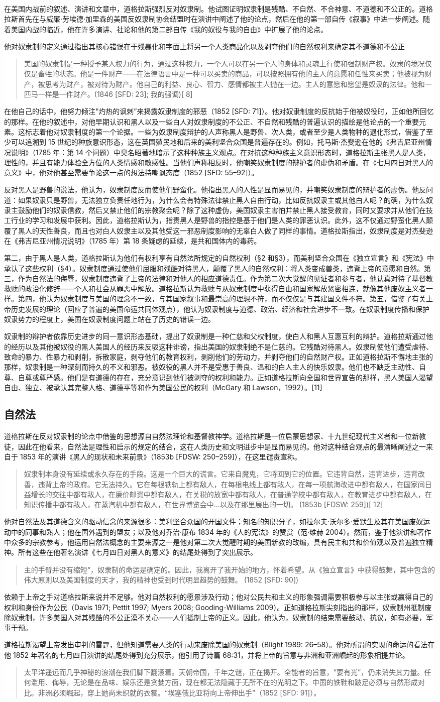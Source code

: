 在美国内战前的叙述、演讲和文章中，道格拉斯强烈反对奴隶制。他试图证明奴隶制是残酷、不自然、不合神意、不道德和不公正的。道格拉斯首先在与威廉·劳埃德·加里森的美国反奴隶制协会结盟时在演讲中阐述了他的论点，然后在他的第一部自传《叙事》中进一步阐述。随着美国内战的临近，他在许多演讲、社论和他的第二部自传《我的奴役与我的自由》中扩展了他的论点。

他对奴隶制的定义通过指出其核心错误在于残暴化和字面上将另一个人类商品化以及剥夺他们的自然权利来确定其不道德和不公正

> 美国的奴隶制是一种授予某人权力的行为，通过这种权力，一个人可以在另一个人的身体和灵魂上行使和强制财产权。奴隶的境况仅仅是畜牲的状态。他是一件财产——在法律语言中是一种可以买卖的商品，可以按照拥有他的主人的意愿和任性来买卖；他被视为财产，被思考为财产，被对待为财产。他自己的利益、良心、智力、感情都被主人抛在一边。主人的意愿和愿望是奴隶的法律。他和一匹马一样是一件财产。(1846 [SFD: 23]; 我的强调)[ 8]

在他自己的话中，他努力倾注“灼热的讽刺”来揭露奴隶制度的邪恶（1852 [SFD: 71]）。他对奴隶制度的反抗始于他被奴役时，正如他所回忆的那样。在他的叙述中，对他早期认识和黑人以及一些白人对奴隶制度的不公正、不自然和残酷的普遍认识的描绘是他论点的一个重要元素。这标志着他对奴隶制度的第一个论据。一些为奴隶制度辩护的人声称黑人是野兽、次人类，或者至少是人类物种的退化形式，借鉴了至少可以追溯到 15 世纪的种族意识形态，这在英国殖民地和后来的美利坚合众国是普遍存在的。例如，托马斯·杰斐逊在他的《弗吉尼亚州情况说明》（1785 年：第 14 个问题）中臭名昭著地暗示了这种种族主义观点。在对抗这种种族主义意识形态时，道格拉斯主张黑人是人类，理性的，并且有能力体验全方位的人类情感和敏感性。当他们声称相反时，他嘲笑奴隶制度的辩护者的虚伪和矛盾。在《七月四日对黑人的意义》中，他对他甚至需要争论这一点的想法持嘲讽态度（1852 [SFD: 55–92]）。

反对黑人是野兽的说法，他认为，奴隶制度反而使他们野蛮化。他指出黑人的人性是显而易见的，并嘲笑奴隶制度的辩护者的虚伪。他反问道：如果奴隶只是野兽，无法独立负责任地行为，为什么会有特殊法律禁止黑人自由行动，比如反抗奴隶主或其他白人呢？的确，为什么奴隶主鼓励他们的奴隶信教，然后又禁止他们的宗教聚会呢？除了这种虚伪，美国奴隶主害怕并禁止黑人接受教育，同时又要求并从他们在技工行业的学习和发展中获利。因此，道格拉斯认为，指责黑人是野兽的指控是基于他们是人类的罪恶认识。此外，这不仅通过野蛮化黑人颠覆了黑人的天性善良，而且也对白人奴隶主以及其他受这一邪恶制度影响的无辜白人做了同样的事情。道格拉斯指出，奴隶制度是对杰斐逊在《弗吉尼亚州情况说明》（1785 年）第 18 条疑虑的延续，是共和国体内的毒药。

第二，由于黑人是人类，道格拉斯认为他们有权利享有自然法所规定的自然权利（§2 和§3），而美利坚合众国在《独立宣言》和《宪法》中承认了这些权利（§4）。奴隶制度通过使他们屈服和残酷对待黑人，颠覆了黑人的自然权利：将人类变成兽类，违背上帝的意愿和自然。第三，作为自然法的侮辱，奴隶制度违背了上帝的法律和对他人的相应道德责任。作为第二次大觉醒的见证者和参与者，他认真对待了基督教救赎的政治化修辞——个人和社会从罪恶中解放。道格拉斯认为救赎与从奴隶制度中获得自由和国家解放紧密相连，就像其他废奴主义者一样。第四，他认为奴隶制度与美国的理念不一致，与其国家叙事和最崇高的理想不符，而不仅仅是与其建国文件不符。第五，借鉴了有关上帝历史发展的理论（回应了普遍的美国命运共同体观点），他认为奴隶制度与道德、政治、经济和社会进步不一致。在奴隶制度传播和保护奴隶势力的程度上，美国在奴隶制度问题上站在了历史的错误一边。

奴隶制的辩护者依靠历史进步的同一意识形态基础，提出了奴隶制是一种仁慈和父权制度，使白人和黑人互惠互利的辩护。道格拉斯通过他的经历以及其他被奴役的黑人美国人的经历来反驳这种诽谤，指出美国的奴隶制绝不是仁慈的。它残酷对待黑人。奴隶制使他们遭受虐待、致命的暴力、性暴力和剥削，拆散家庭，剥夺他们的教育权利，剥削他们的劳动力，并剥夺他们的自然财产权。正如道格拉斯不懈地主张的那样，奴隶制是一种深刻而持久的不义和邪恶。被奴役的黑人并不是受惠于善良、温和的白人主人的快乐奴隶。他们也不缺乏主动性、自尊、自尊或尊严感。他们是有道德的存在，充分意识到他们被剥夺的权利和能力。正如道格拉斯向全国和世界宣告的那样，黑人美国人渴望自由、独立、被承认其完整人格、道德平等和作为美国公民的权利（McGary 和 Lawson，1992）。[11]

## 自然法

道格拉斯在反对奴隶制的论点中借鉴的思想源自自然法理论和基督教神学。道格拉斯是一位启蒙思想家、十九世纪现代主义者和一位新教徒，因此在他看来，自然法是理性和启示的规定的结合，这在人类历史和文明进步中是显而易见的。他对这种结合观点的最清晰阐述之一来自于 1853 年的演讲《黑人的现状和未来前景》（1853b [FDSW: 250–259]），在这里谴责宣称。

> 奴隶制本身没有延续或永久存在的手段。这是一个巨大的谎言。它来自魔鬼，它将回到它的位置。它违背自然，违背进步，违背改善，违背上帝的政府。它无法持久。它在每根铁轨上都有敌人，在每根电线上都有敌人，在每一项航海改进中都有敌人，在国家间日益增长的交往中都有敌人，在廉价邮资中都有敌人，在关税的放宽中都有敌人，在普通学校中都有敌人，在教育进步中都有敌人，在知识传播中都有敌人，在蒸汽机中都有敌人，在世界博览会中...以及在那里展出的一切。 (1853b [FDSW: 259])[ 12]

他对自然法及其道德含义的驱动信念的来源很多：美利坚合众国的开国文件；知名的知识分子，如拉尔夫·沃尔多·爱默生及其在美国废奴运动中的同事和熟人；他在国外遇到的盟友；以及他对乔治·康布 1834 年的《人的宪法》的赞赏（范·维赫 2004）。然而，鉴于他演讲和著作中众多的宗教参考，他运用自然法概念的主要来源之一是他对第二次大觉醒时期的美国新教的改编，具有民主和共和价值观以及普遍独立精神。所有这些在他著名演讲《七月四日对黑人的意义》的结尾处得到了突出展示。

> 主的手臂并没有缩短“，奴隶制的命运是确定的。因此，我离开了我开始的地方，怀着希望。从《独立宣言》中获得鼓舞，其中包含的伟大原则以及美国制度的天才，我的精神也受到时代明显趋势的鼓舞。 (1852 [SFD: 90])

依赖于上帝之手对道格拉斯来说并不足够。他对自然权利的愿景涉及行动；他对公民共和主义的形象强调需要积极参与以主张或赢得自己的权利和身份作为公民（Davis 1971; Pettit 1997; Myers 2008; Gooding-Williams 2009）。正如道格拉斯尖刻指出的那样，奴隶制州抵制废除奴隶制，许多美国人对其残酷的不公正漠不关心——人们抵制上帝的正义。因此，他认为，奴隶制的结束需要鼓动、抗议，如有必要，军事干预。

道格拉斯渴望上帝发出审判的雷霆，但他知道需要人类的行动来废除美国的奴隶制（Blight 1989: 26–58）。他对所谓的实现的命运的看法在他 1852 年著名的七月四日演讲的结尾处得到充分展示，他引用了诗篇 68:31，并将上帝的旨意与非洲和亚洲崛起的形象相提并论。

> 太平洋遥远而几乎神秘的浪潮在我们脚下翻滚着。天朝帝国，千年之谜，正在揭开。全能者的旨意，“要有光”，仍未消失其力量。任何滥用、侮辱，无论是在品味、娱乐还是贪婪方面，现在都无法隐藏于无所不在的光明之下。中国的铁鞋和跛足必须与自然形成对比。非洲必须崛起，穿上她尚未织就的衣裳。“埃塞俄比亚将向上帝伸出手”（1852 [SFD: 91]）。
